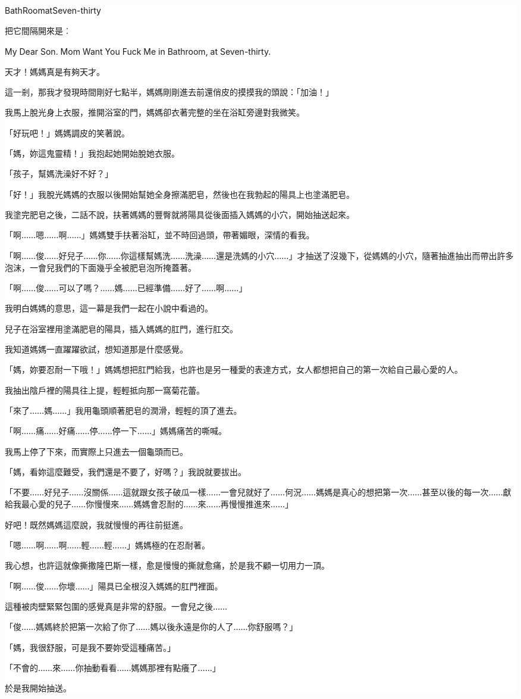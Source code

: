BathRoomatSeven-thirty

把它間隔開來是︰

My Dear Son. Mom Want You Fuck Me in Bathroom, at Seven-thirty.

天才！媽媽真是有夠天才。

這一剎，那我才發現時間剛好七點半，媽媽剛剛進去前還俏皮的摸摸我的頭說：「加油！」

我馬上脫光身上衣服，推開浴室的門，媽媽卻衣著完整的坐在浴缸旁邊對我微笑。

「好玩吧！」媽媽調皮的笑著說。

「媽，妳這鬼靈精！」我抱起她開始脫她衣服。

「孩子，幫媽洗澡好不好？」

「好！」我脫光媽媽的衣服以後開始幫她全身擦滿肥皂，然後也在我勃起的陽具上也塗滿肥皂。

我塗完肥皂之後，二話不說，扶著媽媽的豐臀就將陽具從後面插入媽媽的小穴，開始抽送起來。

「啊……嗯……啊……」媽媽雙手扶著浴缸，並不時回過頭，帶著媚眼，深情的看我。

「啊……俊……好兒子……你……你這樣幫媽洗……洗澡……還是洗媽的小穴……」才抽送了沒幾下，從媽媽的小穴，隨著抽進抽出而帶出許多泡沫，一會兒我們的下面幾乎全被肥皂泡所掩蓋著。

「啊……俊……可以了嗎？……媽……已經準備……好了……啊……」

我明白媽媽的意思，這一幕是我們一起在小說中看過的。

兒子在浴室裡用塗滿肥皂的陽具，插入媽媽的肛門，進行肛交。

我知道媽媽一直躍躍欲試，想知道那是什麼感覺。

「媽，妳要忍耐一下哦！」媽媽想把肛門給我，也許也是另一種愛的表達方式，女人都想把自己的第一次給自己最心愛的人。

我抽出陰戶裡的陽具往上提，輕輕抵向那一窩菊花蕾。

「來了……媽……」我用龜頭順著肥皂的潤滑，輕輕的頂了進去。

「啊……痛……好痛……停……停一下……」媽媽痛苦的嘶喊。

我馬上停了下來，而實際上只進去一個龜頭而已。

「媽，看妳這麼難受，我們還是不要了，好嗎？」我說就要拔出。

「不要……好兒子……沒關係……這就跟女孩子破瓜一樣……一會兒就好了……何況……媽媽是真心的想把第一次……甚至以後的每一次……獻給我最心愛的兒子……你慢慢來……媽媽會忍耐的……來……再慢慢推進來……」

好吧！既然媽媽這麼說，我就慢慢的再往前挺進。

「嗯……啊……啊……輕……輕……」媽媽極的在忍耐著。

我心想，也許這就像撕撒隆巴斯一樣，愈是慢慢的撕就愈痛，於是我不顧一切用力一頂。

「啊……俊……你壞……」陽具已全根沒入媽媽的肛門裡面。

這種被肉壁緊緊包圍的感覺真是非常的舒服。一會兒之後……

「俊……媽媽終於把第一次給了你了……媽以後永遠是你的人了……你舒服嗎？」

「媽，我很舒服，可是我不要妳受這種痛苦。」

「不會的……來……你抽動看看……媽媽那裡有點癢了……」

於是我開始抽送。

